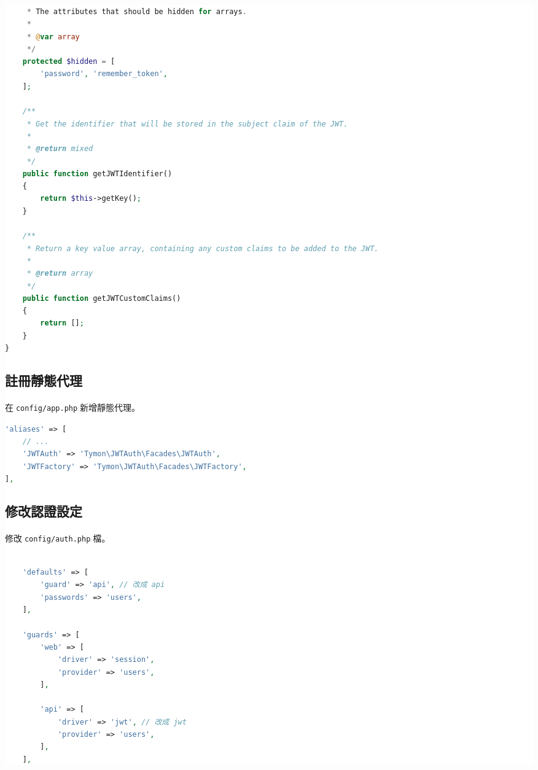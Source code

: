 ```php
     * The attributes that should be hidden for arrays.
     *
     * @var array
     */
    protected $hidden = [
        'password', 'remember_token',
    ];

    /**
     * Get the identifier that will be stored in the subject claim of the JWT.
     *
     * @return mixed
     */
    public function getJWTIdentifier()
    {
        return $this->getKey();
    }

    /**
     * Return a key value array, containing any custom claims to be added to the JWT.
     *
     * @return array
     */
    public function getJWTCustomClaims()
    {
        return [];
    }
}
```

## 註冊靜態代理

在 `config/app.php` 新增靜態代理。

```php
'aliases' => [
    // ...
    'JWTAuth' => 'Tymon\JWTAuth\Facades\JWTAuth',
    'JWTFactory' => 'Tymon\JWTAuth\Facades\JWTFactory',
],
```

## 修改認證設定

修改 `config/auth.php` 檔。

```php

    'defaults' => [
        'guard' => 'api', // 改成 api
        'passwords' => 'users',
    ],

    'guards' => [
        'web' => [
            'driver' => 'session',
            'provider' => 'users',
        ],

        'api' => [
            'driver' => 'jwt', // 改成 jwt
            'provider' => 'users',
        ],
    ],
```